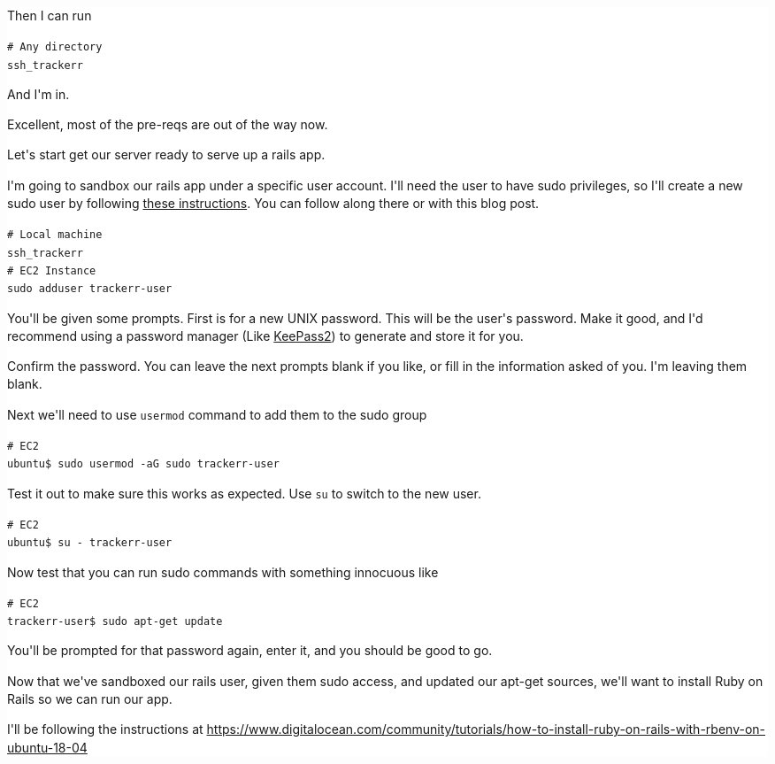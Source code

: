 Then I can run 

```
# Any directory 
ssh_trackerr
``` 

And I'm in. 

Excellent, most of the pre-reqs are out of the way now. 

Let's start get our server ready to serve up a rails app. 

I'm going to sandbox our rails app under a specific user account. I'll need the user to have sudo privileges, so I'll create a new sudo user by following [these instructions](https://www.digitalocean.com/community/tutorials/how-to-create-a-sudo-user-on-ubuntu-quickstart). You can follow along there or with this blog post.

```
# Local machine 
ssh_trackerr 
# EC2 Instance 
sudo adduser trackerr-user
```

You'll be given some prompts. First is for a new UNIX password. This will be the user's password. Make it good, and I'd recommend using a password manager (Like [KeePass2](https://keepass.info/help/base/firststeps.html)) to generate and store it for you.

Confirm the password. You can leave the next prompts blank if you like, or fill in the information asked of you. I'm leaving them blank. 

Next we'll need to use `usermod` command to add them to the sudo group 

```
# EC2
ubuntu$ sudo usermod -aG sudo trackerr-user
```

Test it out to make sure this works as expected. Use `su` to switch to the new user. 

```
# EC2 
ubuntu$ su - trackerr-user 
```

Now test that you can run sudo commands with something innocuous like 

``` 
# EC2
trackerr-user$ sudo apt-get update 
```

You'll be prompted for that password again, enter it, and you should be good to go. 

Now that we've sandboxed our rails user, given them sudo access, and updated our apt-get sources, we'll want to install Ruby on Rails so we can run our app. 

I'll be following the instructions at https://www.digitalocean.com/community/tutorials/how-to-install-ruby-on-rails-with-rbenv-on-ubuntu-18-04

